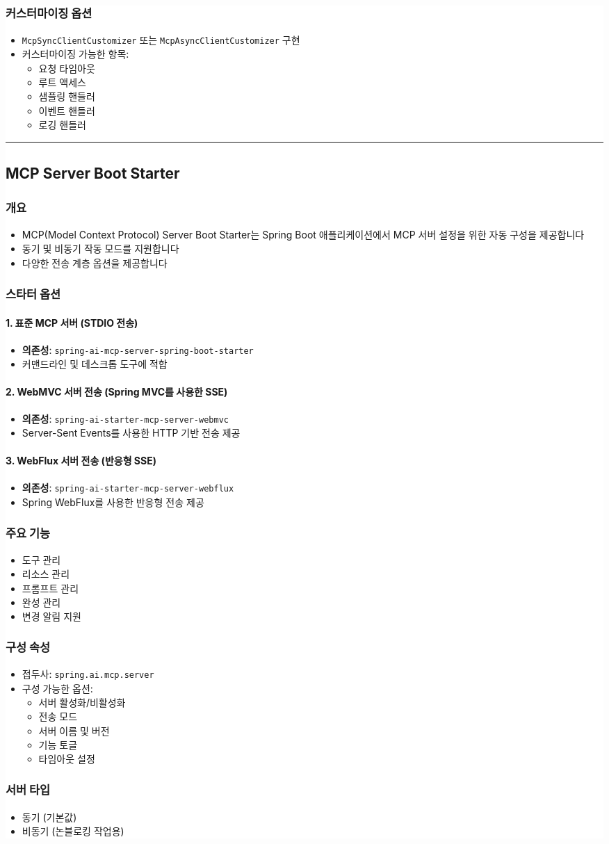 ### 커스터마이징 옵션
- `McpSyncClientCustomizer` 또는 `McpAsyncClientCustomizer` 구현
- 커스터마이징 가능한 항목:
  - 요청 타임아웃
  - 루트 액세스
  - 샘플링 핸들러
  - 이벤트 핸들러
  - 로깅 핸들러

---

## MCP Server Boot Starter

### 개요
- MCP(Model Context Protocol) Server Boot Starter는 Spring Boot 애플리케이션에서 MCP 서버 설정을 위한 자동 구성을 제공합니다
- 동기 및 비동기 작동 모드를 지원합니다
- 다양한 전송 계층 옵션을 제공합니다

### 스타터 옵션

#### 1. 표준 MCP 서버 (STDIO 전송)
- **의존성**: `spring-ai-mcp-server-spring-boot-starter`
- 커맨드라인 및 데스크톱 도구에 적합

#### 2. WebMVC 서버 전송 (Spring MVC를 사용한 SSE)
- **의존성**: `spring-ai-starter-mcp-server-webmvc`
- Server-Sent Events를 사용한 HTTP 기반 전송 제공

#### 3. WebFlux 서버 전송 (반응형 SSE)
- **의존성**: `spring-ai-starter-mcp-server-webflux`
- Spring WebFlux를 사용한 반응형 전송 제공

### 주요 기능
- 도구 관리
- 리소스 관리
- 프롬프트 관리
- 완성 관리
- 변경 알림 지원

### 구성 속성
- 접두사: `spring.ai.mcp.server`
- 구성 가능한 옵션:
  - 서버 활성화/비활성화
  - 전송 모드
  - 서버 이름 및 버전
  - 기능 토글
  - 타임아웃 설정

### 서버 타입
- 동기 (기본값)
- 비동기 (논블로킹 작업용)
